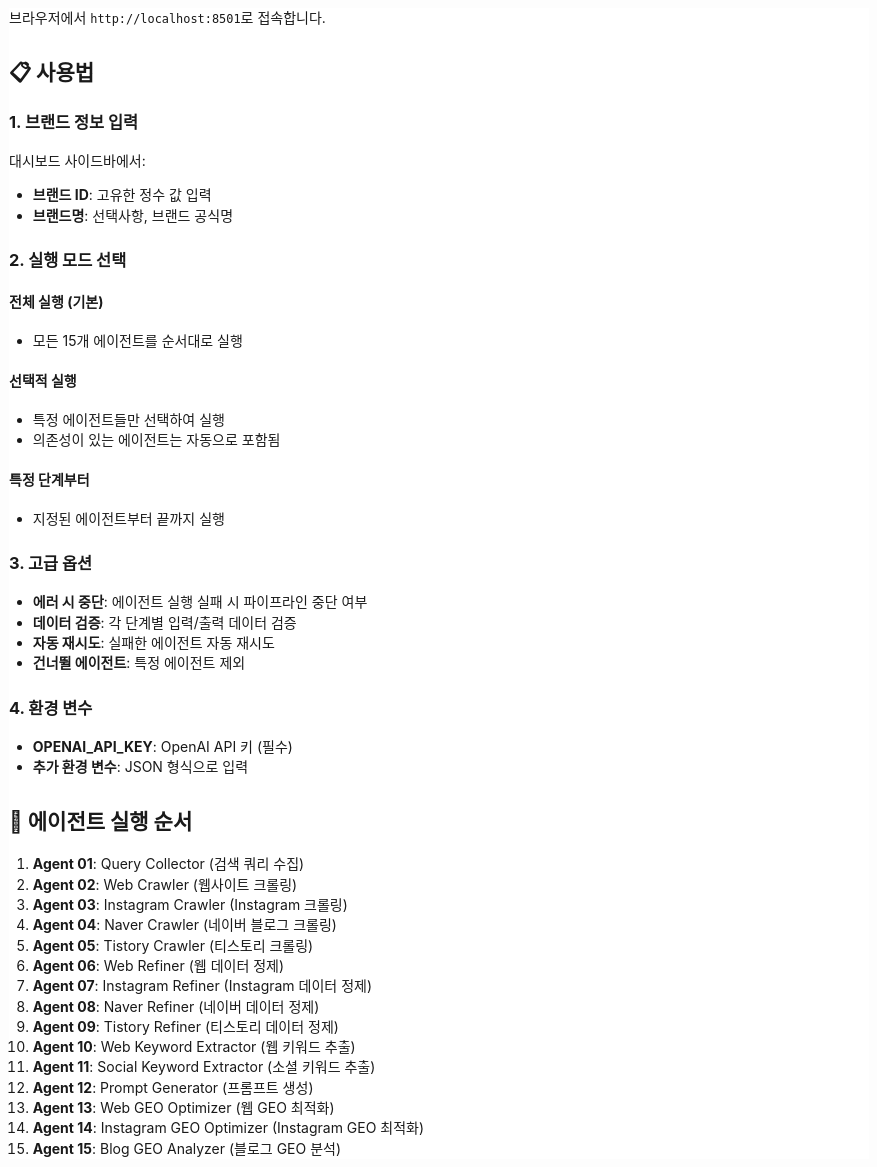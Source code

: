 브라우저에서 `http://localhost:8501`로 접속합니다.

## 📋 사용법

### 1. 브랜드 정보 입력

대시보드 사이드바에서:
- **브랜드 ID**: 고유한 정수 값 입력
- **브랜드명**: 선택사항, 브랜드 공식명

### 2. 실행 모드 선택

#### 전체 실행 (기본)
- 모든 15개 에이전트를 순서대로 실행

#### 선택적 실행
- 특정 에이전트들만 선택하여 실행
- 의존성이 있는 에이전트는 자동으로 포함됨

#### 특정 단계부터
- 지정된 에이전트부터 끝까지 실행

### 3. 고급 옵션

- **에러 시 중단**: 에이전트 실행 실패 시 파이프라인 중단 여부
- **데이터 검증**: 각 단계별 입력/출력 데이터 검증
- **자동 재시도**: 실패한 에이전트 자동 재시도
- **건너뛸 에이전트**: 특정 에이전트 제외

### 4. 환경 변수

- **OPENAI_API_KEY**: OpenAI API 키 (필수)
- **추가 환경 변수**: JSON 형식으로 입력

## 🎯 에이전트 실행 순서

1. **Agent 01**: Query Collector (검색 쿼리 수집)
2. **Agent 02**: Web Crawler (웹사이트 크롤링)
3. **Agent 03**: Instagram Crawler (Instagram 크롤링)
4. **Agent 04**: Naver Crawler (네이버 블로그 크롤링)
5. **Agent 05**: Tistory Crawler (티스토리 크롤링)
6. **Agent 06**: Web Refiner (웹 데이터 정제)
7. **Agent 07**: Instagram Refiner (Instagram 데이터 정제)
8. **Agent 08**: Naver Refiner (네이버 데이터 정제)
9. **Agent 09**: Tistory Refiner (티스토리 데이터 정제)
10. **Agent 10**: Web Keyword Extractor (웹 키워드 추출)
11. **Agent 11**: Social Keyword Extractor (소셜 키워드 추출)
12. **Agent 12**: Prompt Generator (프롬프트 생성)
13. **Agent 13**: Web GEO Optimizer (웹 GEO 최적화)
14. **Agent 14**: Instagram GEO Optimizer (Instagram GEO 최적화)
15. **Agent 15**: Blog GEO Analyzer (블로그 GEO 분석)
